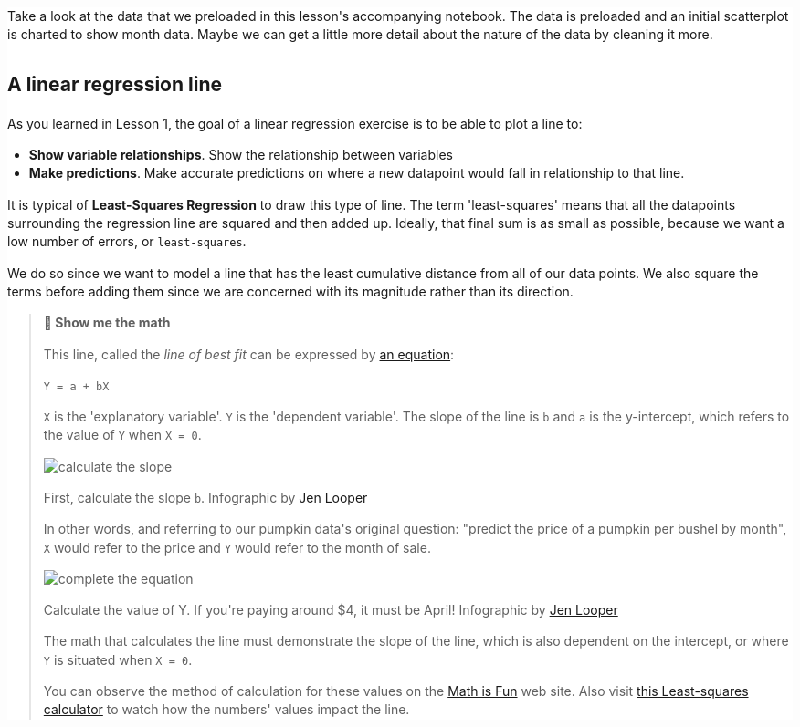 Take a look at the data that we preloaded in this lesson's accompanying notebook. The data is preloaded and an initial scatterplot is charted to show month data. Maybe we can get a little more detail about the nature of the data by cleaning it more.

## A linear regression line

As you learned in Lesson 1, the goal of a linear regression exercise is to be able to plot a line to:

- **Show variable relationships**. Show the relationship between variables
- **Make predictions**. Make accurate predictions on where a new datapoint would fall in relationship to that line.

It is typical of **Least-Squares Regression** to draw this type of line. The term 'least-squares' means that all the datapoints surrounding the regression line are squared and then added up. Ideally, that final sum is as small as possible, because we want a low number of errors, or `least-squares`.

We do so since we want to model a line that has the least cumulative distance from all of our data points. We also square the terms before adding them since we are concerned with its magnitude rather than its direction.

> **🧮 Show me the math**
>
> This line, called the _line of best fit_ can be expressed by [an equation](https://en.wikipedia.org/wiki/Simple_linear_regression):
>
> ```
> Y = a + bX
> ```
>
> `X` is the 'explanatory variable'. `Y` is the 'dependent variable'. The slope of the line is `b` and `a` is the y-intercept, which refers to the value of `Y` when `X = 0`.
>
> ![calculate the slope](images/slope.png)
>
> First, calculate the slope `b`. Infographic by [Jen Looper](https://twitter.com/jenlooper)
>
> In other words, and referring to our pumpkin data's original question: "predict the price of a pumpkin per bushel by month", `X` would refer to the price and `Y` would refer to the month of sale.
>
> ![complete the equation](images/calculation.png)
>
> Calculate the value of Y. If you're paying around $4, it must be April! Infographic by [Jen Looper](https://twitter.com/jenlooper)
>
> The math that calculates the line must demonstrate the slope of the line, which is also dependent on the intercept, or where `Y` is situated when `X = 0`.
>
> You can observe the method of calculation for these values on the [Math is Fun](https://www.mathsisfun.com/data/least-squares-regression.html) web site. Also visit [this Least-squares calculator](https://www.mathsisfun.com/data/least-squares-calculator.html) to watch how the numbers' values impact the line.
